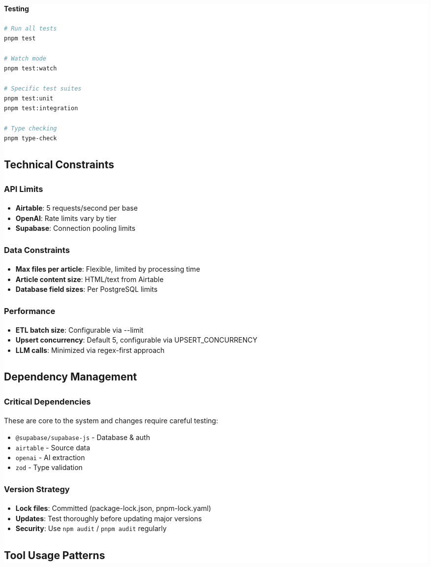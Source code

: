 #### Testing
```bash
# Run all tests
pnpm test

# Watch mode
pnpm test:watch

# Specific test suites
pnpm test:unit
pnpm test:integration

# Type checking
pnpm type-check
```

## Technical Constraints

### API Limits
- **Airtable**: 5 requests/second per base
- **OpenAI**: Rate limits vary by tier
- **Supabase**: Connection pooling limits

### Data Constraints
- **Max files per article**: Flexible, limited by processing time
- **Article content size**: HTML/text from Airtable
- **Database field sizes**: Per PostgreSQL limits

### Performance
- **ETL batch size**: Configurable via --limit
- **Upsert concurrency**: Default 5, configurable via UPSERT_CONCURRENCY
- **LLM calls**: Minimized via regex-first approach

## Dependency Management

### Critical Dependencies
These are core to the system and changes require careful testing:
- `@supabase/supabase-js` - Database & auth
- `airtable` - Source data
- `openai` - AI extraction
- `zod` - Type validation

### Version Strategy
- **Lock files**: Committed (package-lock.json, pnpm-lock.yaml)
- **Updates**: Test thoroughly before updating major versions
- **Security**: Use `npm audit` / `pnpm audit` regularly

## Tool Usage Patterns
